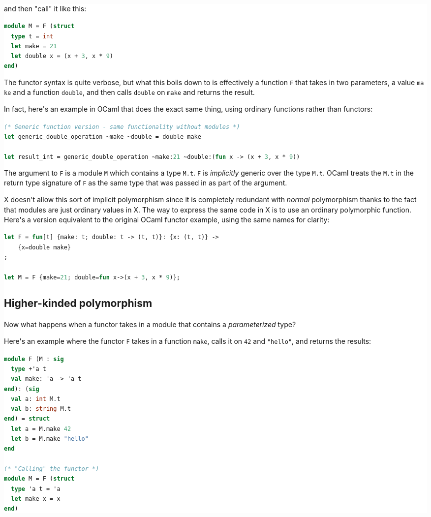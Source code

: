 and then "call" it like this:

```ml
module M = F (struct 
  type t = int
  let make = 21
  let double x = (x + 3, x * 9)
end)
```

The functor syntax is quite verbose, but what this boils down to is effectively a function `F` that takes in two parameters, a value `make` and a function `double`, and then calls `double` on `make` and returns the result. 

In fact, here's an example in OCaml that does the exact same thing, using ordinary functions rather than functors:

```ml
(* Generic function version - same functionality without modules *)
let generic_double_operation ~make ~double = double make

let result_int = generic_double_operation ~make:21 ~double:(fun x -> (x + 3, x * 9))
```

The argument to `F` is a module `M` which contains a type `M.t`. `F` is *implicitly* generic over the type `M.t`. OCaml treats the `M.t` in the return type signature of `F` as the same type that was passed in as part of the argument.

X doesn't allow this sort of implicit polymorphism since it is completely redundant with *normal* polymorphism thanks to the fact that modules are just ordinary values in X. The way to express the same code in X is to use an ordinary polymorphic function. Here's a version equivalent to the original OCaml functor example, using the same names for clarity:

```ml
let F = fun[t] {make: t; double: t -> (t, t)}: {x: (t, t)} -> 
    {x=double make}
;

let M = F {make=21; double=fun x->(x + 3, x * 9)};
```

## Higher-kinded polymorphism

Now what happens when a functor takes in a module that contains a *parameterized* type?

Here's an example where the functor `F` takes in a function `make`, calls it on `42` and `"hello"`, and returns the results:

```ml
module F (M : sig 
  type +'a t
  val make: 'a -> 'a t
end): (sig 
  val a: int M.t
  val b: string M.t
end) = struct
  let a = M.make 42
  let b = M.make "hello"
end

(* "Calling" the functor *)
module M = F (struct 
  type 'a t = 'a
  let make x = x
end)
```
